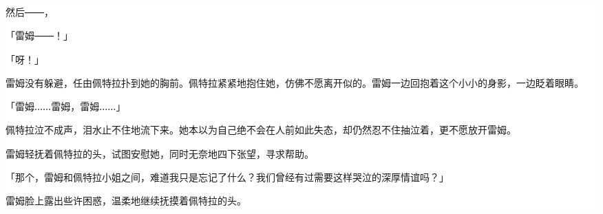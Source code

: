 然后——，

「雷姆——！」

「呀！」

雷姆没有躲避，任由佩特拉扑到她的胸前。佩特拉紧紧地抱住她，仿佛不愿离开似的。雷姆一边回抱着这个小小的身影，一边眨着眼睛。

「雷姆……雷姆，雷姆……」

佩特拉泣不成声，泪水止不住地流下来。她本以为自己绝不会在人前如此失态，却仍然忍不住抽泣着，更不愿放开雷姆。

雷姆轻抚着佩特拉的头，试图安慰她，同时无奈地四下张望，寻求帮助。

「那个，雷姆和佩特拉小姐之间，难道我只是忘记了什么？我们曾经有过需要这样哭泣的深厚情谊吗？」

雷姆脸上露出些许困惑，温柔地继续抚摸着佩特拉的头。

